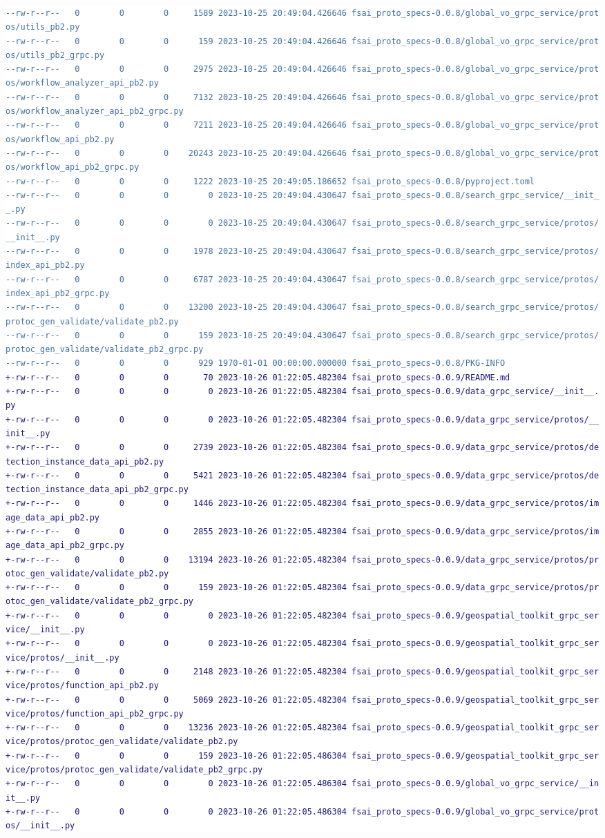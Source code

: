 ```diff
--rw-r--r--   0        0        0     1589 2023-10-25 20:49:04.426646 fsai_proto_specs-0.0.8/global_vo_grpc_service/protos/utils_pb2.py
--rw-r--r--   0        0        0      159 2023-10-25 20:49:04.426646 fsai_proto_specs-0.0.8/global_vo_grpc_service/protos/utils_pb2_grpc.py
--rw-r--r--   0        0        0     2975 2023-10-25 20:49:04.426646 fsai_proto_specs-0.0.8/global_vo_grpc_service/protos/workflow_analyzer_api_pb2.py
--rw-r--r--   0        0        0     7132 2023-10-25 20:49:04.426646 fsai_proto_specs-0.0.8/global_vo_grpc_service/protos/workflow_analyzer_api_pb2_grpc.py
--rw-r--r--   0        0        0     7211 2023-10-25 20:49:04.426646 fsai_proto_specs-0.0.8/global_vo_grpc_service/protos/workflow_api_pb2.py
--rw-r--r--   0        0        0    20243 2023-10-25 20:49:04.426646 fsai_proto_specs-0.0.8/global_vo_grpc_service/protos/workflow_api_pb2_grpc.py
--rw-r--r--   0        0        0     1222 2023-10-25 20:49:05.186652 fsai_proto_specs-0.0.8/pyproject.toml
--rw-r--r--   0        0        0        0 2023-10-25 20:49:04.430647 fsai_proto_specs-0.0.8/search_grpc_service/__init__.py
--rw-r--r--   0        0        0        0 2023-10-25 20:49:04.430647 fsai_proto_specs-0.0.8/search_grpc_service/protos/__init__.py
--rw-r--r--   0        0        0     1978 2023-10-25 20:49:04.430647 fsai_proto_specs-0.0.8/search_grpc_service/protos/index_api_pb2.py
--rw-r--r--   0        0        0     6787 2023-10-25 20:49:04.430647 fsai_proto_specs-0.0.8/search_grpc_service/protos/index_api_pb2_grpc.py
--rw-r--r--   0        0        0    13200 2023-10-25 20:49:04.430647 fsai_proto_specs-0.0.8/search_grpc_service/protos/protoc_gen_validate/validate_pb2.py
--rw-r--r--   0        0        0      159 2023-10-25 20:49:04.430647 fsai_proto_specs-0.0.8/search_grpc_service/protos/protoc_gen_validate/validate_pb2_grpc.py
--rw-r--r--   0        0        0      929 1970-01-01 00:00:00.000000 fsai_proto_specs-0.0.8/PKG-INFO
+-rw-r--r--   0        0        0       70 2023-10-26 01:22:05.482304 fsai_proto_specs-0.0.9/README.md
+-rw-r--r--   0        0        0        0 2023-10-26 01:22:05.482304 fsai_proto_specs-0.0.9/data_grpc_service/__init__.py
+-rw-r--r--   0        0        0        0 2023-10-26 01:22:05.482304 fsai_proto_specs-0.0.9/data_grpc_service/protos/__init__.py
+-rw-r--r--   0        0        0     2739 2023-10-26 01:22:05.482304 fsai_proto_specs-0.0.9/data_grpc_service/protos/detection_instance_data_api_pb2.py
+-rw-r--r--   0        0        0     5421 2023-10-26 01:22:05.482304 fsai_proto_specs-0.0.9/data_grpc_service/protos/detection_instance_data_api_pb2_grpc.py
+-rw-r--r--   0        0        0     1446 2023-10-26 01:22:05.482304 fsai_proto_specs-0.0.9/data_grpc_service/protos/image_data_api_pb2.py
+-rw-r--r--   0        0        0     2855 2023-10-26 01:22:05.482304 fsai_proto_specs-0.0.9/data_grpc_service/protos/image_data_api_pb2_grpc.py
+-rw-r--r--   0        0        0    13194 2023-10-26 01:22:05.482304 fsai_proto_specs-0.0.9/data_grpc_service/protos/protoc_gen_validate/validate_pb2.py
+-rw-r--r--   0        0        0      159 2023-10-26 01:22:05.482304 fsai_proto_specs-0.0.9/data_grpc_service/protos/protoc_gen_validate/validate_pb2_grpc.py
+-rw-r--r--   0        0        0        0 2023-10-26 01:22:05.482304 fsai_proto_specs-0.0.9/geospatial_toolkit_grpc_service/__init__.py
+-rw-r--r--   0        0        0        0 2023-10-26 01:22:05.482304 fsai_proto_specs-0.0.9/geospatial_toolkit_grpc_service/protos/__init__.py
+-rw-r--r--   0        0        0     2148 2023-10-26 01:22:05.482304 fsai_proto_specs-0.0.9/geospatial_toolkit_grpc_service/protos/function_api_pb2.py
+-rw-r--r--   0        0        0     5069 2023-10-26 01:22:05.482304 fsai_proto_specs-0.0.9/geospatial_toolkit_grpc_service/protos/function_api_pb2_grpc.py
+-rw-r--r--   0        0        0    13236 2023-10-26 01:22:05.482304 fsai_proto_specs-0.0.9/geospatial_toolkit_grpc_service/protos/protoc_gen_validate/validate_pb2.py
+-rw-r--r--   0        0        0      159 2023-10-26 01:22:05.486304 fsai_proto_specs-0.0.9/geospatial_toolkit_grpc_service/protos/protoc_gen_validate/validate_pb2_grpc.py
+-rw-r--r--   0        0        0        0 2023-10-26 01:22:05.486304 fsai_proto_specs-0.0.9/global_vo_grpc_service/__init__.py
+-rw-r--r--   0        0        0        0 2023-10-26 01:22:05.486304 fsai_proto_specs-0.0.9/global_vo_grpc_service/protos/__init__.py
```